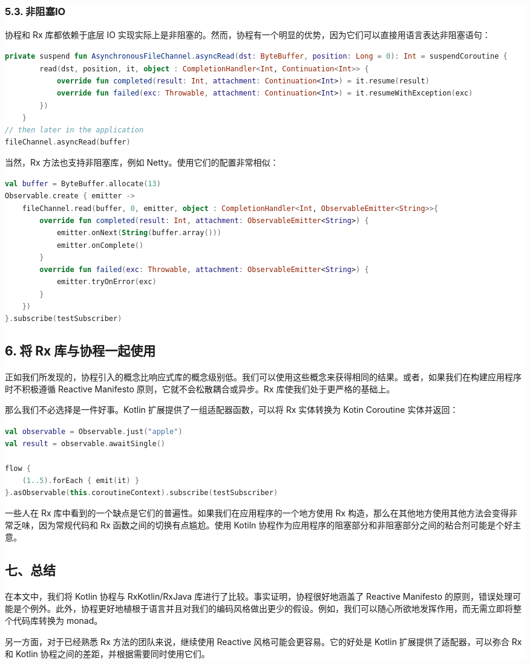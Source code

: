 ### 5.3. 非阻塞IO

协程和 Rx 库都依赖于底层 IO 实现实际上是非阻塞的。然而，协程有一个明显的优势，因为它们可以直接用语言表达非阻塞语句：

```kotlin
private suspend fun AsynchronousFileChannel.asyncRead(dst: ByteBuffer, position: Long = 0): Int = suspendCoroutine {
        read(dst, position, it, object : CompletionHandler<Int, Continuation<Int>> {
            override fun completed(result: Int, attachment: Continuation<Int>) = it.resume(result)
            override fun failed(exc: Throwable, attachment: Continuation<Int>) = it.resumeWithException(exc)
        })
    }
// then later in the application
fileChannel.asyncRead(buffer)
```

当然，Rx 方法也支持非阻塞库，例如 Netty。使用它们的配置非常相似：

```kotlin
val buffer = ByteBuffer.allocate(13)
Observable.create { emitter ->
    fileChannel.read(buffer, 0, emitter, object : CompletionHandler<Int, ObservableEmitter<String>>{
        override fun completed(result: Int, attachment: ObservableEmitter<String>) {
            emitter.onNext(String(buffer.array()))
            emitter.onComplete()
        }
        override fun failed(exc: Throwable, attachment: ObservableEmitter<String>) {
            emitter.tryOnError(exc)
        }
    })
}.subscribe(testSubscriber)
```

## 6. 将 Rx 库与协程一起使用

正如我们所发现的，协程引入的概念比响应式库的概念级别低。我们可以使用这些概念来获得相同的结果。或者，如果我们在构建应用程序时不积极遵循 Reactive Manifesto 原则，它就不会松散耦合或异步。Rx 库使我们处于更严格的基础上。

那么我们不必选择是一件好事。Kotlin 扩展提供了一组适配器函数，可以将 Rx 实体转换为 Kotin Coroutine 实体并返回：

```kotlin
val observable = Observable.just("apple")
val result = observable.awaitSingle()

flow {
    (1..5).forEach { emit(it) }
}.asObservable(this.coroutineContext).subscribe(testSubscriber)
```

一些人在 Rx 库中看到的一个缺点是它们的普遍性。如果我们在应用程序的一个地方使用 Rx 构造，那么在其他地方使用其他方法会变得非常乏味，因为常规代码和 Rx 函数之间的切换有点尴尬。使用 Kotiln 协程作为应用程序的阻塞部分和非阻塞部分之间的粘合剂可能是个好主意。

## 七、总结

在本文中，我们将 Kotlin 协程与 RxKotlin/RxJava 库进行了比较。事实证明，协程很好地涵盖了 Reactive Manifesto 的原则，错误处理可能是个例外。此外，协程更好地植根于语言并且对我们的编码风格做出更少的假设。例如，我们可以随心所欲地发挥作用，而无需立即将整个代码库转换为 monad。

另一方面，对于已经熟悉 Rx 方法的团队来说，继续使用 Reactive 风格可能会更容易。它的好处是 Kotlin 扩展提供了适配器，可以弥合 Rx 和 Kotlin 协程之间的差距，并根据需要同时使用它们。